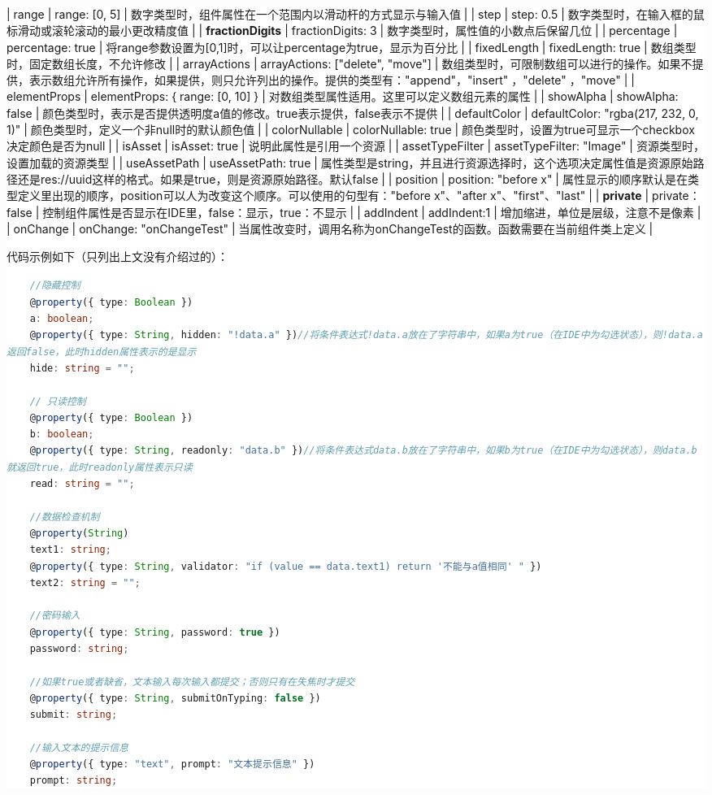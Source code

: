 | range              | range: [0, 5]                                                | 数字类型时，组件属性在一个范围内以滑动杆的方式显示与输入值   |
| step               | step: 0.5                                                    | 数字类型时，在输入框的鼠标滑动或滚轮滚动的最小更改精度值     |
| **fractionDigits** | fractionDigits: 3                                            | 数字类型时，属性值的小数点后保留几位                         |
| percentage         | percentage: true                                             | 将range参数设置为[0,1]时，可以让percentage为true，显示为百分比 |
| fixedLength        | fixedLength: true                                            | 数组类型时，固定数组长度，不允许修改                         |
| arrayActions       | arrayActions: ["delete", "move"]                             | 数组类型时，可限制数组可以进行的操作。如果不提供，表示数组允许所有操作，如果提供，则只允许列出的操作。提供的类型有："append"，"insert" ，"delete" ，"move" |
| elementProps       | elementProps: { range: [0, 10] }                             | 对数组类型属性适用。这里可以定义数组元素的属性               |
| showAlpha          | showAlpha: false                                             | 颜色类型时，表示是否提供透明度a值的修改。true表示提供，false表示不提供 |
| defaultColor       | defaultColor: "rgba(217, 232, 0, 1)"                         | 颜色类型时，定义一个非null时的默认颜色值                     |
| colorNullable      | colorNullable: true                                          | 颜色类型时，设置为true可显示一个checkbox决定颜色是否为null   |
| isAsset            | isAsset: true                                                | 说明此属性是引用一个资源                                     |
| assetTypeFilter    | assetTypeFilter: "Image"                                     | 资源类型时，设置加载的资源类型                               |
| useAssetPath       | useAssetPath: true                                           | 属性类型是string，并且进行资源选择时，这个选项决定属性值是资源原始路径还是res://uuid这样的格式。如果是true，则是资源原始路径。默认false |
| position           | position: "before x"                                         | 属性显示的顺序默认是在类型定义里出现的顺序，position可以人为改变这个顺序。可以使用的句型有："before x"、"after x"、"first"、"last" |
| **private**        | private：false                                               | 控制组件属性是否显示在IDE里，false：显示，true：不显示       |
| addIndent          | addIndent:1                                                  | 增加缩进，单位是层级，注意不是像素                           |
| onChange           | onChange: "onChangeTest"                                     | 当属性改变时，调用名称为onChangeTest的函数。函数需要在当前组件类上定义 |

代码示例如下（只列出上文没有介绍过的）：

```typescript
	//隐藏控制
    @property({ type: Boolean })
    a: boolean;
    @property({ type: String, hidden: "!data.a" })//将条件表达式!data.a放在了字符串中，如果a为true（在IDE中为勾选状态），则!data.a返回false，此时hidden属性表示的是显示
    hide: string = "";

	// 只读控制
    @property({ type: Boolean })
    b: boolean;
    @property({ type: String, readonly: "data.b" })//将条件表达式data.b放在了字符串中，如果b为true（在IDE中为勾选状态），则data.b就返回true，此时readonly属性表示只读
    read: string = "";

	//数据检查机制
    @property(String)
    text1: string;
    @property({ type: String, validator: "if (value == data.text1) return '不能与a值相同' " })
    text2: string = "";

	//密码输入
    @property({ type: String, password: true })
    password: string;

	//如果true或者缺省，文本输入每次输入都提交；否则只有在失焦时才提交
    @property({ type: String, submitOnTyping: false })
    submit: string;

	//输入文本的提示信息
    @property({ type: "text", prompt: "文本提示信息" })
    prompt: string;

```